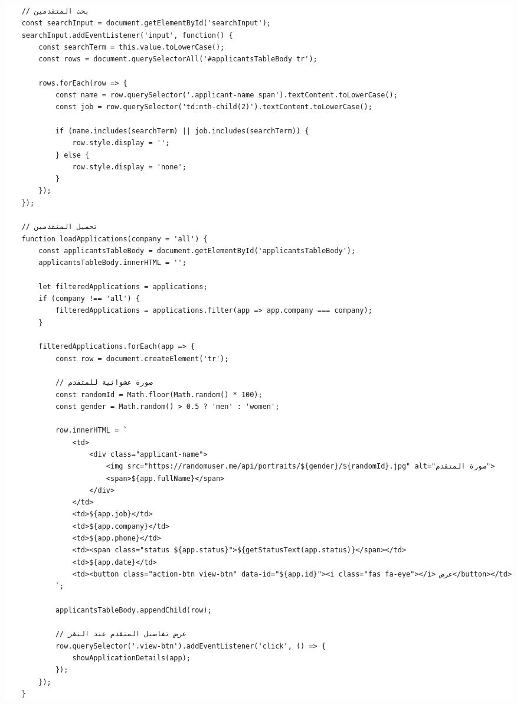         // بحث المتقدمين
        const searchInput = document.getElementById('searchInput');
        searchInput.addEventListener('input', function() {
            const searchTerm = this.value.toLowerCase();
            const rows = document.querySelectorAll('#applicantsTableBody tr');
            
            rows.forEach(row => {
                const name = row.querySelector('.applicant-name span').textContent.toLowerCase();
                const job = row.querySelector('td:nth-child(2)').textContent.toLowerCase();
                
                if (name.includes(searchTerm) || job.includes(searchTerm)) {
                    row.style.display = '';
                } else {
                    row.style.display = 'none';
                }
            });
        });
        
        // تحميل المتقدمين
        function loadApplications(company = 'all') {
            const applicantsTableBody = document.getElementById('applicantsTableBody');
            applicantsTableBody.innerHTML = '';
            
            let filteredApplications = applications;
            if (company !== 'all') {
                filteredApplications = applications.filter(app => app.company === company);
            }
            
            filteredApplications.forEach(app => {
                const row = document.createElement('tr');
                
                // صورة عشوائية للمتقدم
                const randomId = Math.floor(Math.random() * 100);
                const gender = Math.random() > 0.5 ? 'men' : 'women';
                
                row.innerHTML = `
                    <td>
                        <div class="applicant-name">
                            <img src="https://randomuser.me/api/portraits/${gender}/${randomId}.jpg" alt="صورة المتقدم">
                            <span>${app.fullName}</span>
                        </div>
                    </td>
                    <td>${app.job}</td>
                    <td>${app.company}</td>
                    <td>${app.phone}</td>
                    <td><span class="status ${app.status}">${getStatusText(app.status)}</span></td>
                    <td>${app.date}</td>
                    <td><button class="action-btn view-btn" data-id="${app.id}"><i class="fas fa-eye"></i> عرض</button></td>
                `;
                
                applicantsTableBody.appendChild(row);
                
                // عرض تفاصيل المتقدم عند النقر
                row.querySelector('.view-btn').addEventListener('click', () => {
                    showApplicationDetails(app);
                });
            });
        }
        